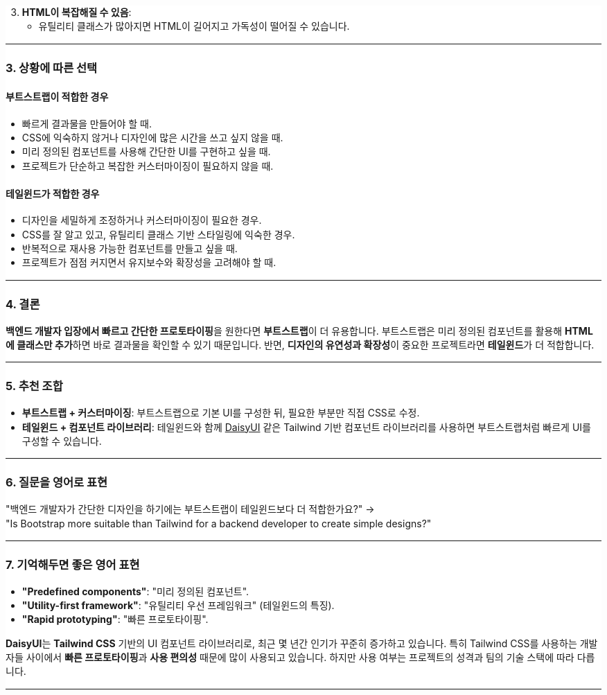 3. **HTML이 복잡해질 수 있음**:
    - 유틸리티 클래스가 많아지면 HTML이 길어지고 가독성이 떨어질 수 있습니다.

---

### **3. 상황에 따른 선택**

#### **부트스트랩이 적합한 경우**
- 빠르게 결과물을 만들어야 할 때.
- CSS에 익숙하지 않거나 디자인에 많은 시간을 쓰고 싶지 않을 때.
- 미리 정의된 컴포넌트를 사용해 간단한 UI를 구현하고 싶을 때.
- 프로젝트가 단순하고 복잡한 커스터마이징이 필요하지 않을 때.

#### **테일윈드가 적합한 경우**
- 디자인을 세밀하게 조정하거나 커스터마이징이 필요한 경우.
- CSS를 잘 알고 있고, 유틸리티 클래스 기반 스타일링에 익숙한 경우.
- 반복적으로 재사용 가능한 컴포넌트를 만들고 싶을 때.
- 프로젝트가 점점 커지면서 유지보수와 확장성을 고려해야 할 때.

---

### **4. 결론**

**백엔드 개발자 입장에서 빠르고 간단한 프로토타이핑**을 원한다면 **부트스트랩**이 더 유용합니다. 부트스트랩은 미리 정의된 컴포넌트를 활용해 **HTML에 클래스만 추가**하면 바로 결과물을 확인할 수 있기 때문입니다. 반면, **디자인의 유연성과 확장성**이 중요한 프로젝트라면 **테일윈드**가 더 적합합니다.

---

### **5. 추천 조합**
- **부트스트랩 + 커스터마이징**: 부트스트랩으로 기본 UI를 구성한 뒤, 필요한 부분만 직접 CSS로 수정.
- **테일윈드 + 컴포넌트 라이브러리**: 테일윈드와 함께 [DaisyUI](https://daisyui.com/) 같은 Tailwind 기반 컴포넌트 라이브러리를 사용하면 부트스트랩처럼 빠르게 UI를 구성할 수 있습니다.

---

### **6. 질문을 영어로 표현**

"백엔드 개발자가 간단한 디자인을 하기에는 부트스트랩이 테일윈드보다 더 적합한가요?" →  
"Is Bootstrap more suitable than Tailwind for a backend developer to create simple designs?"

---

### **7. 기억해두면 좋은 영어 표현**

- **"Predefined components"**: "미리 정의된 컴포넌트".
- **"Utility-first framework"**: "유틸리티 우선 프레임워크" (테일윈드의 특징).
- **"Rapid prototyping"**: "빠른 프로토타이핑".



**DaisyUI**는 **Tailwind CSS** 기반의 UI 컴포넌트 라이브러리로, 최근 몇 년간 인기가 꾸준히 증가하고 있습니다. 특히 Tailwind CSS를 사용하는 개발자들 사이에서 **빠른 프로토타이핑**과 **사용 편의성** 때문에 많이 사용되고 있습니다. 하지만 사용 여부는 프로젝트의 성격과 팀의 기술 스택에 따라 다릅니다.

---

